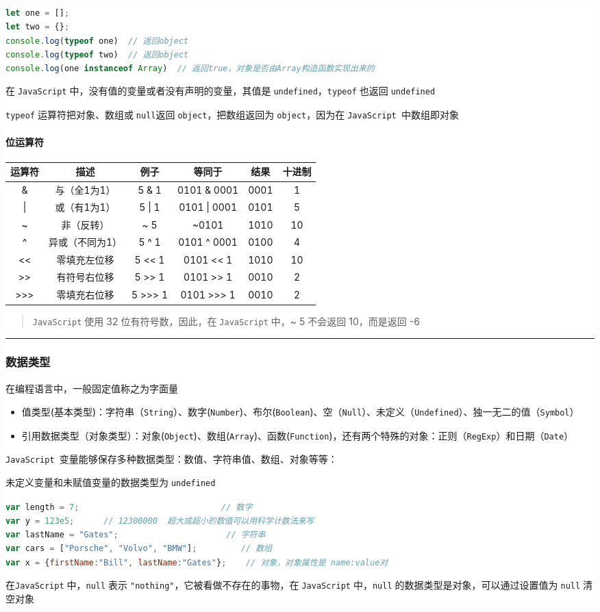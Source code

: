 ```js
let one = [];
let two = {};
console.log(typeof one)  // 返回object
console.log(typeof two)  // 返回object
console.log(one instanceof Array)  // 返回true，对象是否由Array构造函数实现出来的
```

在 `JavaScript` 中，没有值的变量或者没有声明的变量，其值是 `undefined`，`typeof` 也返回 `undefined`

`typeof` 运算符把对象、数组或 `null`返回 `object`，把数组返回为 `object`，因为在 `JavaScript `中数组即对象

#### 位运算符

| 运算符 |      描述       |  例子   |    等同于    | 结果 | 十进制 |
| :----: | :-------------: | :-----: | :----------: | :--: | :----: |
|   &    |  与（全1为1）   |  5 & 1  | 0101 & 0001  | 0001 |   1    |
|   \|   |  或（有1为1）   | 5 \| 1  | 0101 \| 0001 | 0101 |   5    |
|   ~    |   非（反转）    |   ~ 5   |    ~0101     | 1010 |   10   |
|   ^    | 异或（不同为1） |  5 ^ 1  | 0101 ^ 0001  | 0100 |   4    |
|   <<   |  零填充左位移   | 5 << 1  |  0101 << 1   | 1010 |   10   |
|   >>   |  有符号右位移   | 5 >> 1  |  0101 >> 1   | 0010 |   2    |
|  >>>   |  零填充右位移   | 5 >>> 1 |  0101 >>> 1  | 0010 |   2    |

> `JavaScript` 使用 32 位有符号数，因此，在 `JavaScript` 中，~ 5 不会返回 10，而是返回 -6

***

### 数据类型

在编程语言中，一般固定值称之为字面量

- 值类型(基本类型)：字符串（`String`）、数字(`Number`)、布尔(`Boolean`)、空（`Null`）、未定义（`Undefined`）、独一无二的值（`Symbol`）


- 引用数据类型（对象类型）：对象(`Object`)、数组(`Array`)、函数(`Function`)，还有两个特殊的对象：正则（`RegExp`）和日期（`Date`）


`JavaScript `变量能够保存多种数据类型：数值、字符串值、数组、对象等等：

未定义变量和未赋值变量的数据类型为 `undefined `

```js
var length = 7;                             // 数字
var y = 123e5;      // 12300000  超大或超小的数值可以用科学计数法来写
var lastName = "Gates";                      // 字符串
var cars = ["Porsche", "Volvo", "BMW"];         // 数组
var x = {firstName:"Bill", lastName:"Gates"};    // 对象，对象属性是 name:value对
```

在`JavaScript` 中，`null` 表示 `"nothing"`，它被看做不存在的事物，在 `JavaScript` 中，`null` 的数据类型是对象，可以通过设置值为 `null` 清空对象
